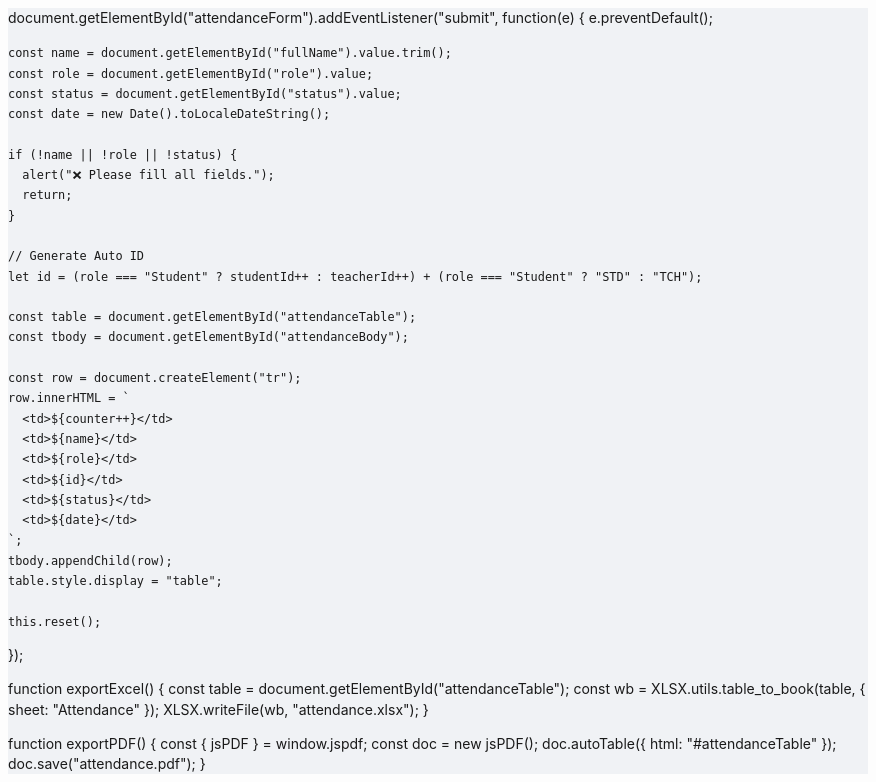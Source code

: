   document.getElementById("attendanceForm").addEventListener("submit", function(e) {
    e.preventDefault();

    const name = document.getElementById("fullName").value.trim();
    const role = document.getElementById("role").value;
    const status = document.getElementById("status").value;
    const date = new Date().toLocaleDateString();

    if (!name || !role || !status) {
      alert("❌ Please fill all fields.");
      return;
    }

    // Generate Auto ID
    let id = (role === "Student" ? studentId++ : teacherId++) + (role === "Student" ? "STD" : "TCH");

    const table = document.getElementById("attendanceTable");
    const tbody = document.getElementById("attendanceBody");

    const row = document.createElement("tr");
    row.innerHTML = `
      <td>${counter++}</td>
      <td>${name}</td>
      <td>${role}</td>
      <td>${id}</td>
      <td>${status}</td>
      <td>${date}</td>
    `;
    tbody.appendChild(row);
    table.style.display = "table";

    this.reset();
  });

  function exportExcel() {
    const table = document.getElementById("attendanceTable");
    const wb = XLSX.utils.table_to_book(table, { sheet: "Attendance" });
    XLSX.writeFile(wb, "attendance.xlsx");
  }

  function exportPDF() {
    const { jsPDF } = window.jspdf;
    const doc = new jsPDF();
    doc.autoTable({ html: "#attendanceTable" });
    doc.save("attendance.pdf");
  }
</script>

</body>
</html>
<!DOCTYPE html>
<html lang="en">
<head>
  <meta charset="UTF-8" />
  <title>Login System (Fixed)</title>
  <meta name="viewport" content="width=device-width, initial-scale=1.0" />
  <link href="https://cdn.jsdelivr.net/npm/bootstrap@5.3.0/dist/css/bootstrap.min.css" rel="stylesheet" />
  <style>
    body { background: #f0f2f5; }
    .login-box { max-width: 400px; margin: 80px auto; padding: 30px; background: #fff; border-radius: 8px; box-shadow: 0 0 15px rgba(0,0,0,0.1); }
  </style>
</head>
<body>
